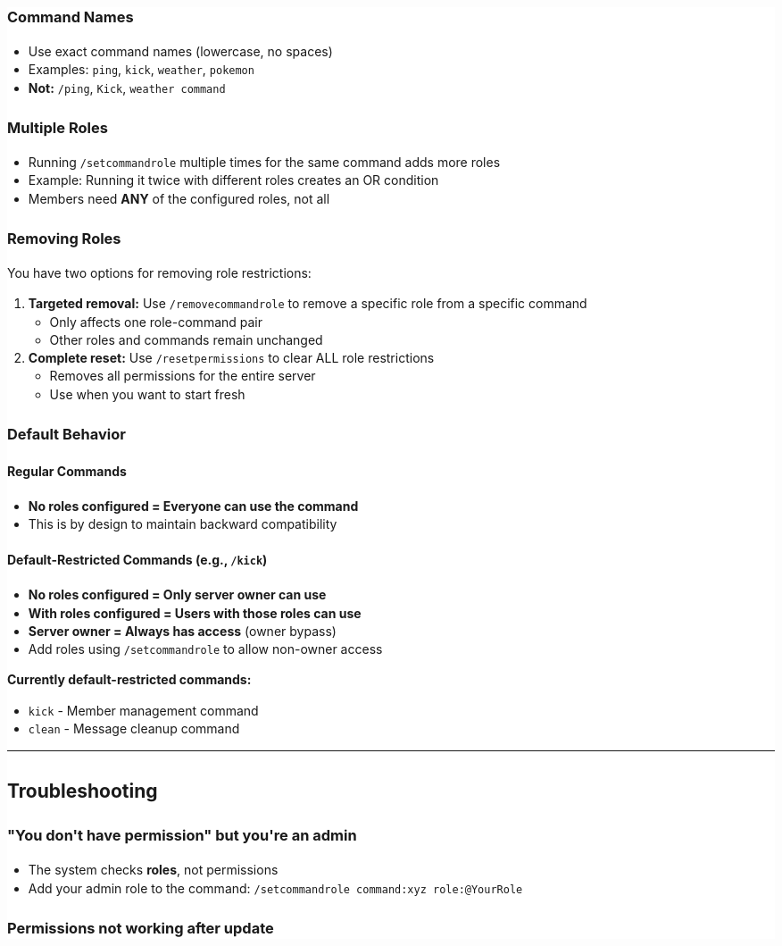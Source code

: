 ### Command Names

- Use exact command names (lowercase, no spaces)
- Examples: `ping`, `kick`, `weather`, `pokemon`
- **Not:** `/ping`, `Kick`, `weather command`

### Multiple Roles

- Running `/setcommandrole` multiple times for the same command adds more roles
- Example: Running it twice with different roles creates an OR condition
- Members need **ANY** of the configured roles, not all

### Removing Roles

You have two options for removing role restrictions:

1. **Targeted removal:** Use `/removecommandrole` to remove a specific role from a specific command
   - Only affects one role-command pair
   - Other roles and commands remain unchanged
2. **Complete reset:** Use `/resetpermissions` to clear ALL role restrictions
   - Removes all permissions for the entire server
   - Use when you want to start fresh

### Default Behavior

#### Regular Commands

- **No roles configured = Everyone can use the command**
- This is by design to maintain backward compatibility

#### Default-Restricted Commands (e.g., `/kick`)

- **No roles configured = Only server owner can use**
- **With roles configured = Users with those roles can use**
- **Server owner = Always has access** (owner bypass)
- Add roles using `/setcommandrole` to allow non-owner access

**Currently default-restricted commands:**

- `kick` - Member management command
- `clean` - Message cleanup command

---

## Troubleshooting

### "You don't have permission" but you're an admin

- The system checks **roles**, not permissions
- Add your admin role to the command: `/setcommandrole command:xyz role:@YourRole`

### Permissions not working after update
